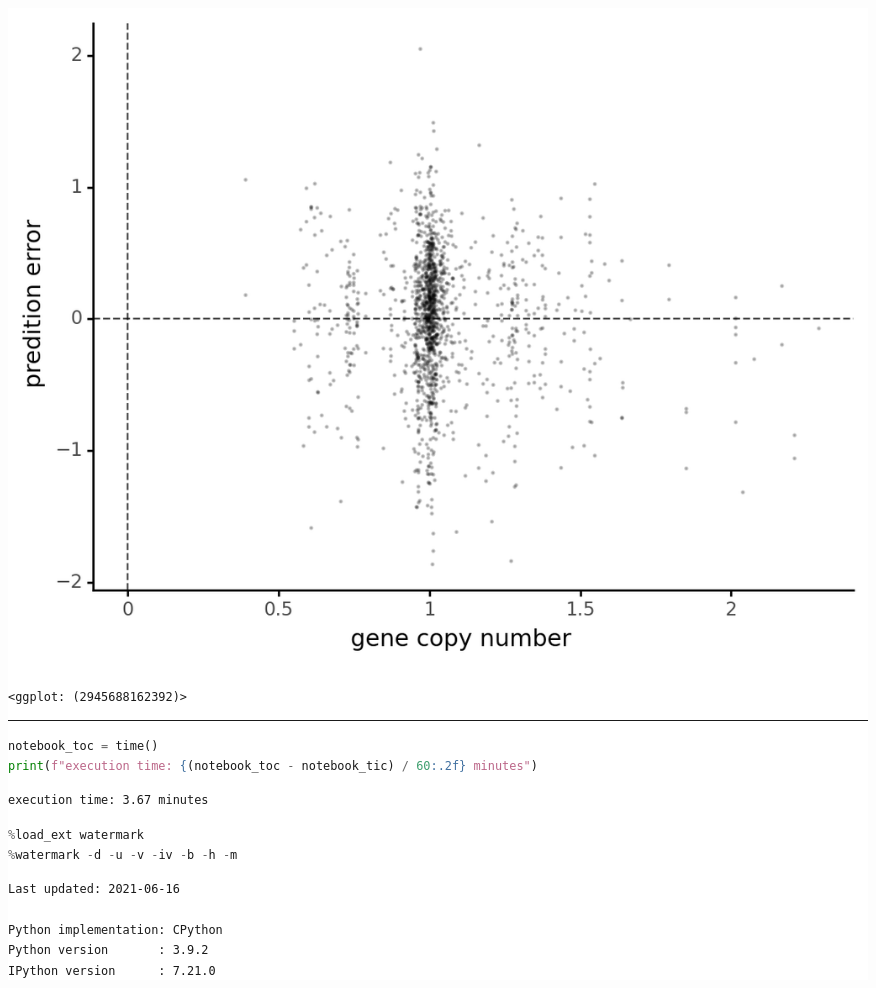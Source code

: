 ![png](speclet-seven_SpecletSeven-debug-noncentered_ADVI_files/speclet-seven_SpecletSeven-debug-noncentered_ADVI_35_0.png)

    <ggplot: (2945688162392)>

---

```python
notebook_toc = time()
print(f"execution time: {(notebook_toc - notebook_tic) / 60:.2f} minutes")
```

    execution time: 3.67 minutes

```python
%load_ext watermark
%watermark -d -u -v -iv -b -h -m
```

    Last updated: 2021-06-16

    Python implementation: CPython
    Python version       : 3.9.2
    IPython version      : 7.21.0
